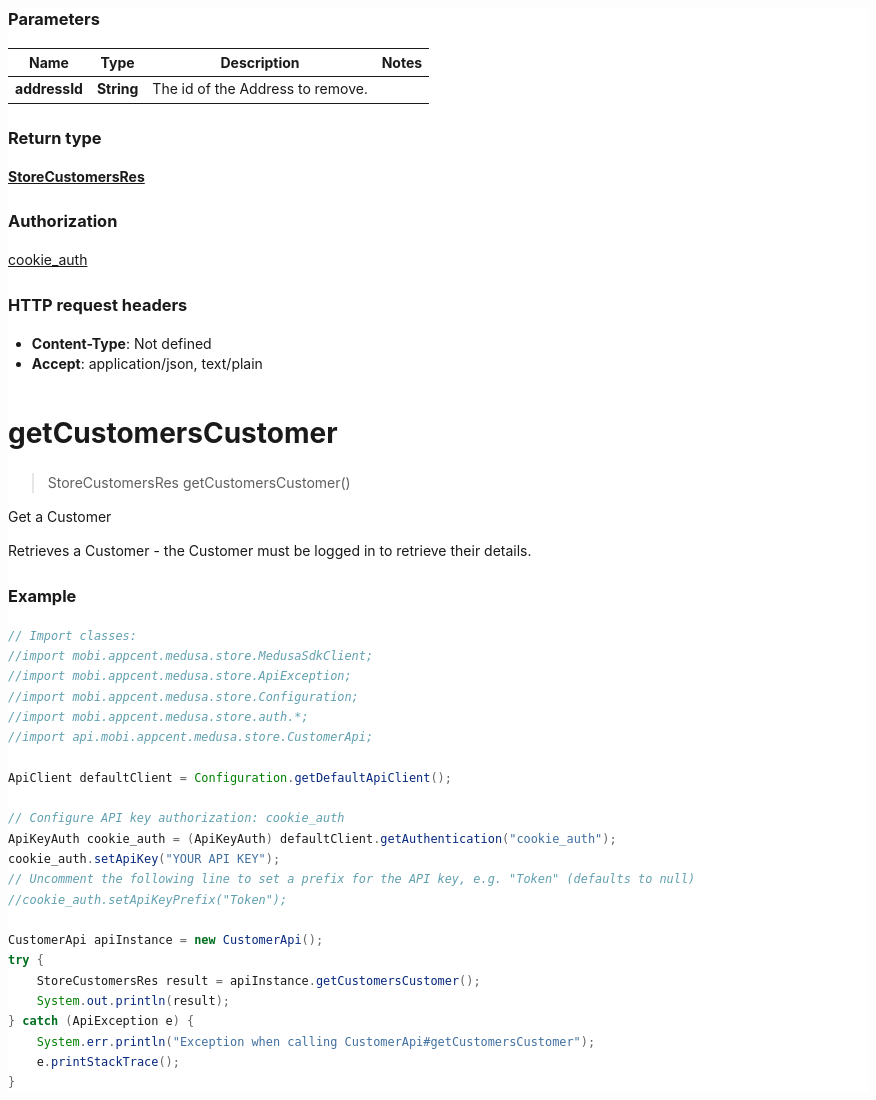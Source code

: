 ### Parameters

Name | Type | Description  | Notes
------------- | ------------- | ------------- | -------------
 **addressId** | **String**| The id of the Address to remove. |

### Return type

[**StoreCustomersRes**](StoreCustomersRes.md)

### Authorization

[cookie_auth](../README.md#cookie_auth)

### HTTP request headers

 - **Content-Type**: Not defined
 - **Accept**: application/json, text/plain

<a name="getCustomersCustomer"></a>
# **getCustomersCustomer**
> StoreCustomersRes getCustomersCustomer()

Get a Customer

Retrieves a Customer - the Customer must be logged in to retrieve their details.

### Example
```java
// Import classes:
//import mobi.appcent.medusa.store.MedusaSdkClient;
//import mobi.appcent.medusa.store.ApiException;
//import mobi.appcent.medusa.store.Configuration;
//import mobi.appcent.medusa.store.auth.*;
//import api.mobi.appcent.medusa.store.CustomerApi;

ApiClient defaultClient = Configuration.getDefaultApiClient();

// Configure API key authorization: cookie_auth
ApiKeyAuth cookie_auth = (ApiKeyAuth) defaultClient.getAuthentication("cookie_auth");
cookie_auth.setApiKey("YOUR API KEY");
// Uncomment the following line to set a prefix for the API key, e.g. "Token" (defaults to null)
//cookie_auth.setApiKeyPrefix("Token");

CustomerApi apiInstance = new CustomerApi();
try {
    StoreCustomersRes result = apiInstance.getCustomersCustomer();
    System.out.println(result);
} catch (ApiException e) {
    System.err.println("Exception when calling CustomerApi#getCustomersCustomer");
    e.printStackTrace();
}
```
